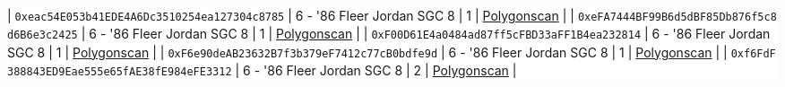 | `0xeac54E053b41EDE4A6Dc3510254ea127304c8785` | 6 - '86 Fleer Jordan SGC 8 | 1 | [Polygonscan](https://polygonscan.com/tx/0x70bc4025e72939540108626afb84ede18082f25bbc2e1e4ffdf0da49c5bb3c48) |
| `0xeFA7444BF99B6d5dBF85Db876f5c8d6B6e3c2425` | 6 - '86 Fleer Jordan SGC 8 | 1 | [Polygonscan](https://polygonscan.com/tx/0xdaf6f3978d77c4aa21cd75e7f331106e1a309a76d2eaae2ce01acc3f69a85c41) |
| `0xF00D61E4a0484ad87ff5cFBD33aFF1B4ea232814` | 6 - '86 Fleer Jordan SGC 8 | 1 | [Polygonscan](https://polygonscan.com/tx/0x0aa42f031e4e971011e4bf10665e1a20bc3f1ca4e0056acfadcd4abe7f7332cf) |
| `0xF6e90deAB23632B7f3b379eF7412c77cB0bdfe9d` | 6 - '86 Fleer Jordan SGC 8 | 1 | [Polygonscan](https://polygonscan.com/tx/0xeca0624c8379e61668c1fe85708db14e0d51d2c6e9c8e290e18eee2e0eaf277c) |
| `0xf6FdF388843ED9Eae555e65fAE38fE984eFE3312` | 6 - '86 Fleer Jordan SGC 8 | 2 | [Polygonscan](https://polygonscan.com/tx/0xab88c1feb6fc46169180c5fca160b9ac5669911a5843ced9449ba928e7039615) |
